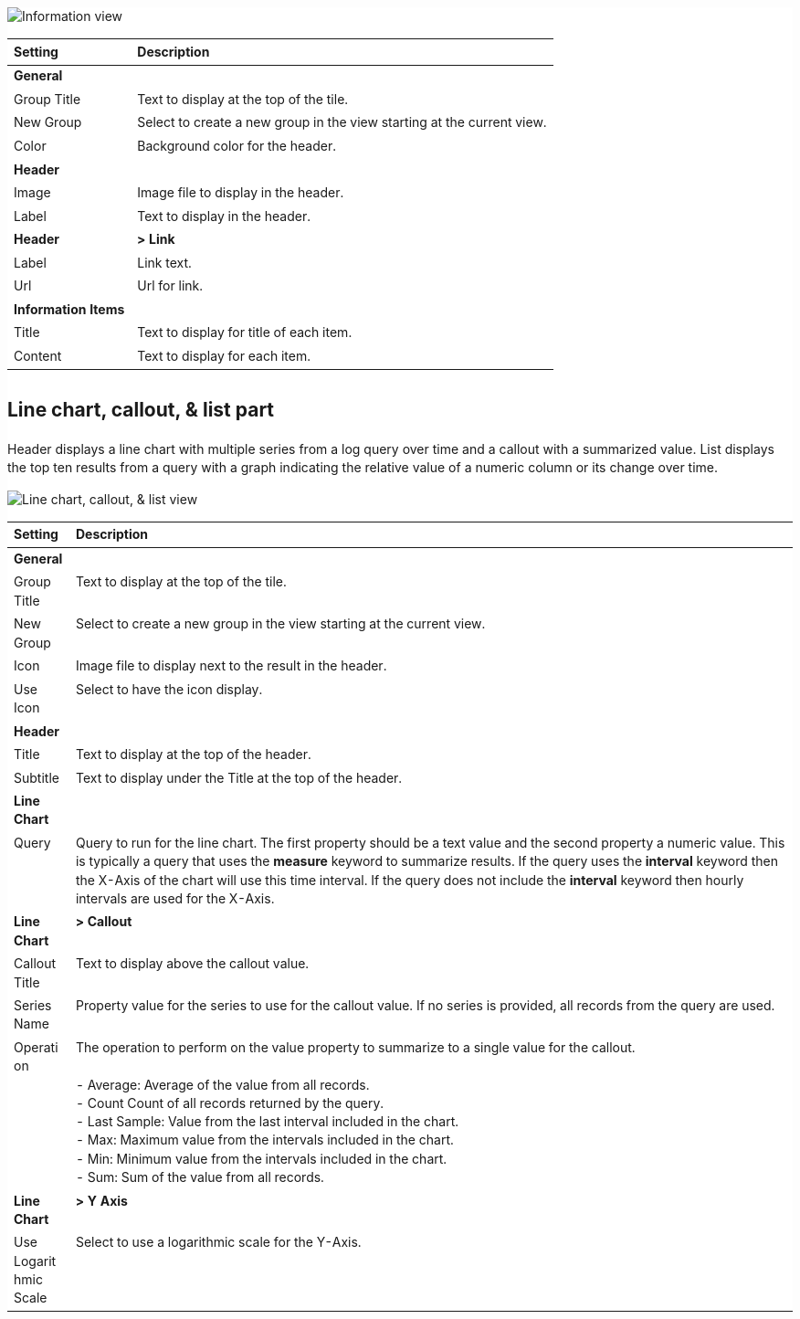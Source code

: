 ![Information view](media/log-analytics-view-designer/view-information.png)

| Setting | Description |
|:--- |:--- |
| **General** | |
| Group Title |Text to display at the top of the tile. |
| New Group |Select to create a new group in the view starting at the current view. |
| Color |Background color for the header. |
| **Header** | |
| Image |Image file to display in the header. |
| Label |Text to display in the header. |
| **Header** |**> Link** |
| Label |Link text. |
| Url |Url for link. |
| **Information Items** | |
| Title |Text to display for title of each item. |
| Content |Text to display for each item. |

## Line chart, callout, & list part
Header displays a line chart with multiple series from a log query over time and a callout with a summarized value.  List displays the top ten results from a query with a graph indicating the relative value of a numeric column or its change over time.

![Line chart, callout, & list view](media/log-analytics-view-designer/view-line-chart-callout-list.png)

| Setting | Description |
|:--- |:--- |
| **General** | |
| Group Title |Text to display at the top of the tile. |
| New Group |Select to create a new group in the view starting at the current view. |
| Icon |Image file to display next to the result in the header. |
| Use Icon |Select to have the icon display. |
| **Header** | |
| Title |Text to display at the top of the header. |
| Subtitle |Text to display under the Title at the top of the header. |
| **Line Chart** | |
| Query |Query to run for the line chart.  The first property should be a text value and the second property a numeric value.  This is typically a query that uses the **measure** keyword to summarize results.  If the query uses the **interval** keyword then the X-Axis of the chart will use this time interval.  If the query does not include the **interval** keyword then hourly intervals are used for the X-Axis. |
| **Line Chart** |**> Callout** |
| Callout Title |Text to display above the callout value. |
| Series Name |Property value for the series to use for the callout value.  If no series is provided, all records from the query are used. |
| Operation |The operation to perform on the value property to summarize to a single value for the callout.<br><br>- Average: Average of the value from all records.<br>- Count    Count of all records returned by the query.<br>- Last Sample: Value from the last interval included in the chart.<br>- Max: Maximum value from the intervals included in the chart.<br>- Min: Minimum value from the intervals included in the chart.<br>- Sum: Sum of the value from all records. |
| **Line Chart** |**> Y Axis** |
| Use Logarithmic Scale |Select to use a logarithmic scale for the Y-Axis. |